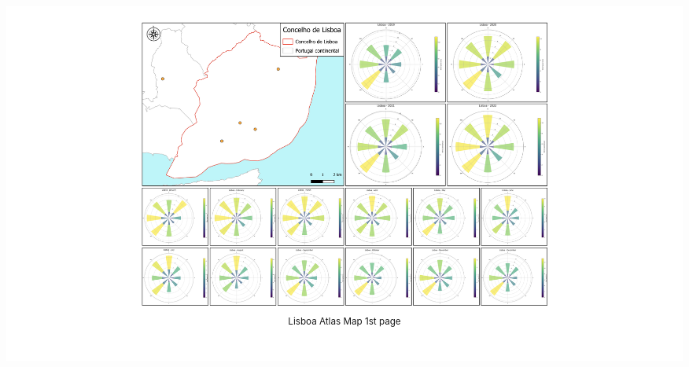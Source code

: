 <br>
<div align="center">
  <img src="../sample_images/Lisboa-atlas-1.png" width="60%" height="60%" alt="Lisboa Atlas Map 1st page">
  <br>
  <sub>Lisboa Atlas Map 1st page</sub>
</div>
<br>

<br>
<div align="center">